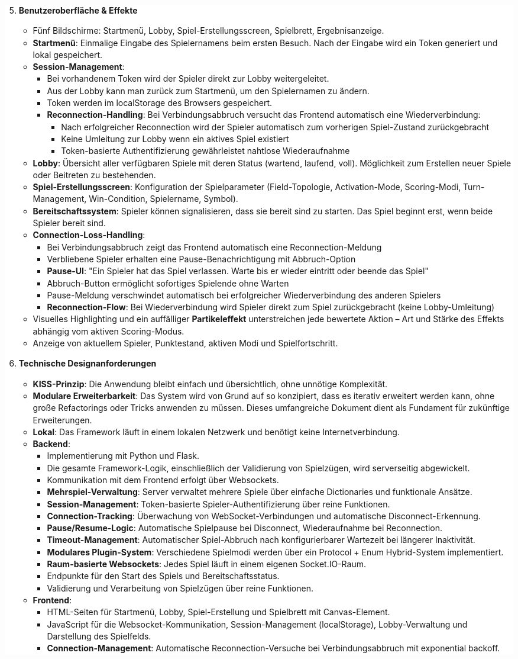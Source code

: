 5. **Benutzeroberfläche & Effekte**

   * Fünf Bildschirme: Startmenü, Lobby, Spiel-Erstellungsscreen, Spielbrett, Ergebnisanzeige.
   * **Startmenü**: Einmalige Eingabe des Spielernamens beim ersten Besuch. Nach der Eingabe wird ein Token generiert und lokal gespeichert.
   * **Session-Management**: 
     - Bei vorhandenem Token wird der Spieler direkt zur Lobby weitergeleitet.
     - Aus der Lobby kann man zurück zum Startmenü, um den Spielernamen zu ändern.
     - Token werden im localStorage des Browsers gespeichert.
     - **Reconnection-Handling**: Bei Verbindungsabbruch versucht das Frontend automatisch eine Wiederverbindung:
       - Nach erfolgreicher Reconnection wird der Spieler automatisch zum vorherigen Spiel-Zustand zurückgebracht
       - Keine Umleitung zur Lobby wenn ein aktives Spiel existiert
       - Token-basierte Authentifizierung gewährleistet nahtlose Wiederaufnahme
   * **Lobby**: Übersicht aller verfügbaren Spiele mit deren Status (wartend, laufend, voll). Möglichkeit zum Erstellen neuer Spiele oder Beitreten zu bestehenden.
   * **Spiel-Erstellungsscreen**: Konfiguration der Spielparameter (Field-Topologie, Activation-Mode, Scoring-Modi, Turn-Management, Win-Condition, Spielername, Symbol).
   * **Bereitschaftssystem**: Spieler können signalisieren, dass sie bereit sind zu starten. Das Spiel beginnt erst, wenn beide Spieler bereit sind.
   * **Connection-Loss-Handling**: 
     - Bei Verbindungsabbruch zeigt das Frontend automatisch eine Reconnection-Meldung
     - Verbliebene Spieler erhalten eine Pause-Benachrichtigung mit Abbruch-Option
     - **Pause-UI**: "Ein Spieler hat das Spiel verlassen. Warte bis er wieder eintritt oder beende das Spiel" 
     - Abbruch-Button ermöglicht sofortiges Spielende ohne Warten
     - Pause-Meldung verschwindet automatisch bei erfolgreicher Wiederverbindung des anderen Spielers
     - **Reconnection-Flow**: Bei Wiederverbindung wird Spieler direkt zum Spiel zurückgebracht (keine Lobby-Umleitung)
   * Visuelles Highlighting und ein auffälliger **Partikeleffekt** unterstreichen jede bewertete Aktion – Art und Stärke des Effekts abhängig vom aktiven Scoring-Modus.
   * Anzeige von aktuellem Spieler, Punktestand, aktiven Modi und Spielfortschritt.

6. **Technische Designanforderungen**

   * **KISS-Prinzip**: Die Anwendung bleibt einfach und übersichtlich, ohne unnötige Komplexität.
   * **Modulare Erweiterbarkeit**: Das System wird von Grund auf so konzipiert, dass es iterativ erweitert werden kann, ohne große Refactorings oder Tricks anwenden zu müssen. Dieses umfangreiche Dokument dient als Fundament für zukünftige Erweiterungen.
   * **Lokal**: Das Framework läuft in einem lokalen Netzwerk und benötigt keine Internetverbindung.
   * **Backend**:
     - Implementierung mit Python und Flask.
     - Die gesamte Framework-Logik, einschließlich der Validierung von Spielzügen, wird serverseitig abgewickelt.
     - Kommunikation mit dem Frontend erfolgt über Websockets.
     - **Mehrspiel-Verwaltung**: Server verwaltet mehrere Spiele über einfache Dictionaries und funktionale Ansätze.
     - **Session-Management**: Token-basierte Spieler-Authentifizierung über reine Funktionen.
     - **Connection-Tracking**: Überwachung von WebSocket-Verbindungen und automatische Disconnect-Erkennung.
     - **Pause/Resume-Logic**: Automatische Spielpause bei Disconnect, Wiederaufnahme bei Reconnection.
     - **Timeout-Management**: Automatischer Spiel-Abbruch nach konfigurierbarer Wartezeit bei längerer Inaktivität.
     - **Modulares Plugin-System**: Verschiedene Spielmodi werden über ein Protocol + Enum Hybrid-System implementiert.
     - **Raum-basierte Websockets**: Jedes Spiel läuft in einem eigenen Socket.IO-Raum.
     - Endpunkte für den Start des Spiels und Bereitschaftsstatus.
     - Validierung und Verarbeitung von Spielzügen über reine Funktionen.
   * **Frontend**:
     - HTML-Seiten für Startmenü, Lobby, Spiel-Erstellung und Spielbrett mit Canvas-Element.
     - JavaScript für die Websocket-Kommunikation, Session-Management (localStorage), Lobby-Verwaltung und Darstellung des Spielfelds.
     - **Connection-Management**: Automatische Reconnection-Versuche bei Verbindungsabbruch mit exponential backoff.